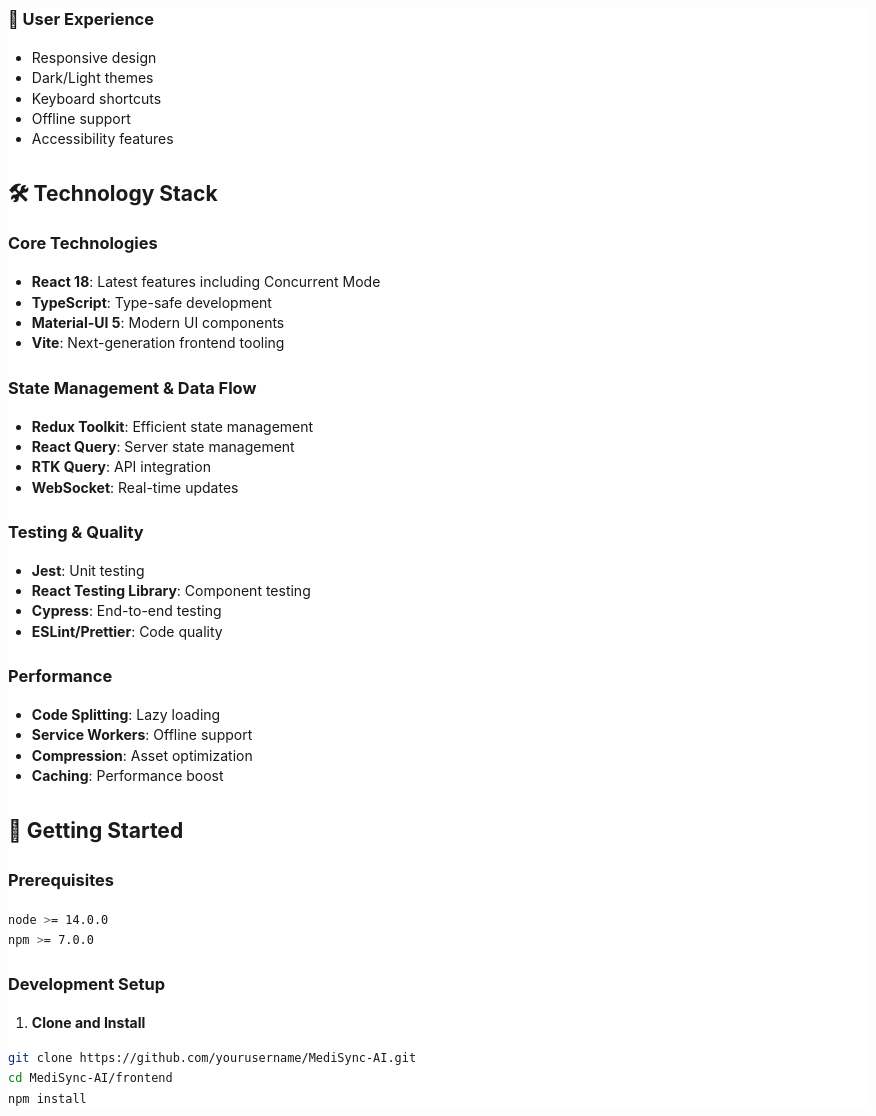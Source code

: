 ### 👤 User Experience
- Responsive design
- Dark/Light themes
- Keyboard shortcuts
- Offline support
- Accessibility features

## 🛠️ Technology Stack

### Core Technologies
- **React 18**: Latest features including Concurrent Mode
- **TypeScript**: Type-safe development
- **Material-UI 5**: Modern UI components
- **Vite**: Next-generation frontend tooling

### State Management & Data Flow
- **Redux Toolkit**: Efficient state management
- **React Query**: Server state management
- **RTK Query**: API integration
- **WebSocket**: Real-time updates

### Testing & Quality
- **Jest**: Unit testing
- **React Testing Library**: Component testing
- **Cypress**: End-to-end testing
- **ESLint/Prettier**: Code quality

### Performance
- **Code Splitting**: Lazy loading
- **Service Workers**: Offline support
- **Compression**: Asset optimization
- **Caching**: Performance boost

## 🚀 Getting Started

### Prerequisites

```bash
node >= 14.0.0
npm >= 7.0.0
```

### Development Setup

1. **Clone and Install**
```bash
git clone https://github.com/yourusername/MediSync-AI.git
cd MediSync-AI/frontend
npm install
```
